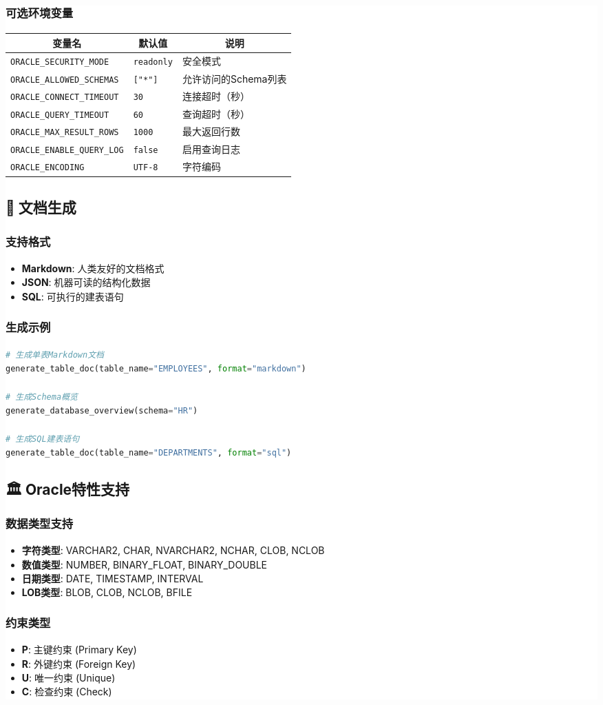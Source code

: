 ### 可选环境变量

| 变量名 | 默认值 | 说明 |
|--------|--------|------|
| `ORACLE_SECURITY_MODE` | `readonly` | 安全模式 |
| `ORACLE_ALLOWED_SCHEMAS` | `["*"]` | 允许访问的Schema列表 |
| `ORACLE_CONNECT_TIMEOUT` | `30` | 连接超时（秒） |
| `ORACLE_QUERY_TIMEOUT` | `60` | 查询超时（秒） |
| `ORACLE_MAX_RESULT_ROWS` | `1000` | 最大返回行数 |
| `ORACLE_ENABLE_QUERY_LOG` | `false` | 启用查询日志 |
| `ORACLE_ENCODING` | `UTF-8` | 字符编码 |

## 📖 文档生成

### 支持格式

- **Markdown**: 人类友好的文档格式
- **JSON**: 机器可读的结构化数据
- **SQL**: 可执行的建表语句

### 生成示例

```python
# 生成单表Markdown文档
generate_table_doc(table_name="EMPLOYEES", format="markdown")

# 生成Schema概览
generate_database_overview(schema="HR")

# 生成SQL建表语句
generate_table_doc(table_name="DEPARTMENTS", format="sql")
```

## 🏛️ Oracle特性支持

### 数据类型支持
- **字符类型**: VARCHAR2, CHAR, NVARCHAR2, NCHAR, CLOB, NCLOB
- **数值类型**: NUMBER, BINARY_FLOAT, BINARY_DOUBLE
- **日期类型**: DATE, TIMESTAMP, INTERVAL
- **LOB类型**: BLOB, CLOB, NCLOB, BFILE

### 约束类型
- **P**: 主键约束 (Primary Key)
- **R**: 外键约束 (Foreign Key) 
- **U**: 唯一约束 (Unique)
- **C**: 检查约束 (Check)
